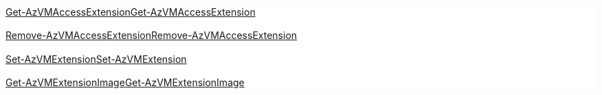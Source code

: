 [<span data-ttu-id="134ae-162">Get-AzVMAccessExtension</span><span class="sxs-lookup"><span data-stu-id="134ae-162">Get-AzVMAccessExtension</span></span>](./Get-AzVMAccessExtension.md)

[<span data-ttu-id="134ae-163">Remove-AzVMAccessExtension</span><span class="sxs-lookup"><span data-stu-id="134ae-163">Remove-AzVMAccessExtension</span></span>](./Remove-AzVMAccessExtension.md)

[<span data-ttu-id="134ae-164">Set-AzVMExtension</span><span class="sxs-lookup"><span data-stu-id="134ae-164">Set-AzVMExtension</span></span>](./Set-AzVMExtension.md)

[<span data-ttu-id="134ae-165">Get-AzVMExtensionImage</span><span class="sxs-lookup"><span data-stu-id="134ae-165">Get-AzVMExtensionImage</span></span>](./Get-AzVMExtensionImage.md)


